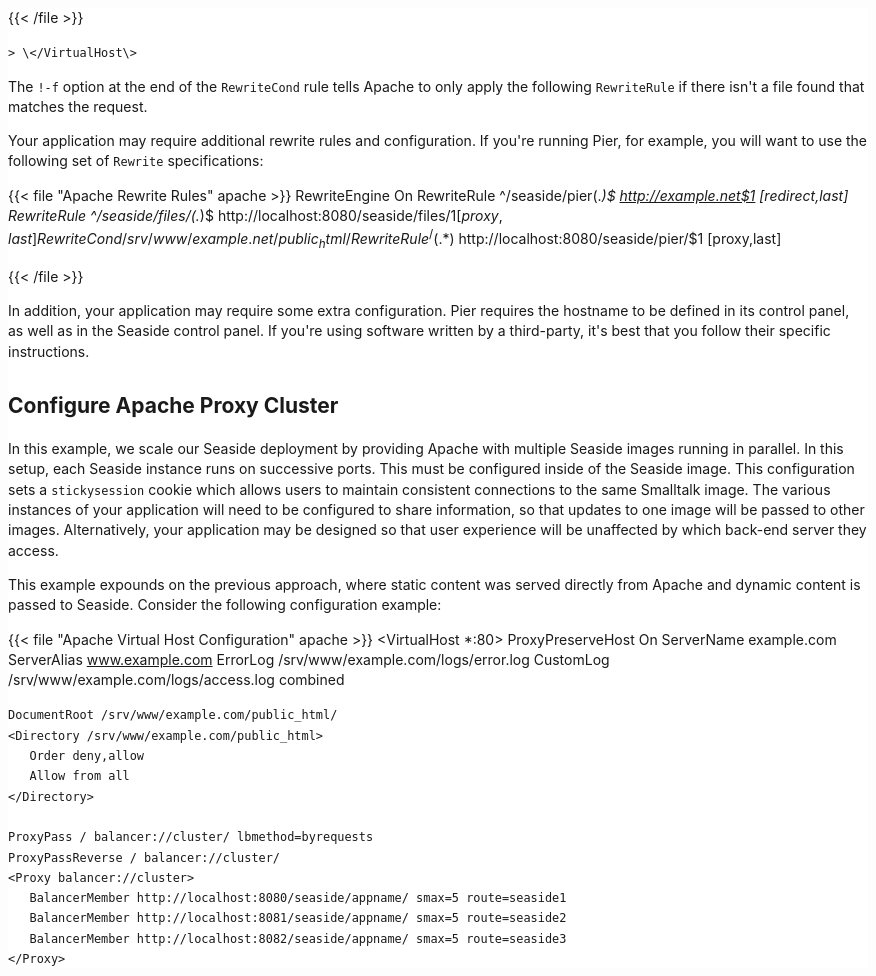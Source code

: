 {{< /file >}}


    > \</VirtualHost\>

The `!-f` option at the end of the `RewriteCond` rule tells Apache to only apply the following `RewriteRule` if there isn't a file found that matches the request.

Your application may require additional rewrite rules and configuration. If you're running Pier, for example, you will want to use the following set of `Rewrite` specifications:

{{< file "Apache Rewrite Rules" apache >}}
RewriteEngine On
RewriteRule ^/seaside/pier(.*)$ http://example.net$1 [redirect,last]
RewriteRule ^/seaside/files/(.*)$ http://localhost:8080/seaside/files/$1 [proxy,last]
RewriteCond /srv/www/example.net/public_html/%{REQUEST_seaFILENAME} !-f
RewriteRule ^/(.*)$ http://localhost:8080/seaside/pier/$1 [proxy,last]

{{< /file >}}


In addition, your application may require some extra configuration. Pier requires the hostname to be defined in its control panel, as well as in the Seaside control panel. If you're using software written by a third-party, it's best that you follow their specific instructions.

## Configure Apache Proxy Cluster

In this example, we scale our Seaside deployment by providing Apache with multiple Seaside images running in parallel. In this setup, each Seaside instance runs on successive ports. This must be configured inside of the Seaside image. This configuration sets a `stickysession` cookie which allows users to maintain consistent connections to the same Smalltalk image. The various instances of your application will need to be configured to share information, so that updates to one image will be passed to other images. Alternatively, your application may be designed so that user experience will be unaffected by which back-end server they access.

This example expounds on the previous approach, where static content was served directly from Apache and dynamic content is passed to Seaside. Consider the following configuration example:

{{< file "Apache Virtual Host Configuration" apache >}}
<VirtualHost *:80>
    ProxyPreserveHost On
    ServerName example.com
    ServerAlias www.example.com
    ErrorLog /srv/www/example.com/logs/error.log
    CustomLog /srv/www/example.com/logs/access.log combined

    DocumentRoot /srv/www/example.com/public_html/
    <Directory /srv/www/example.com/public_html>
       Order deny,allow
       Allow from all
    </Directory>

    ProxyPass / balancer://cluster/ lbmethod=byrequests
    ProxyPassReverse / balancer://cluster/
    <Proxy balancer://cluster>
       BalancerMember http://localhost:8080/seaside/appname/ smax=5 route=seaside1
       BalancerMember http://localhost:8081/seaside/appname/ smax=5 route=seaside2
       BalancerMember http://localhost:8082/seaside/appname/ smax=5 route=seaside3
    </Proxy>
